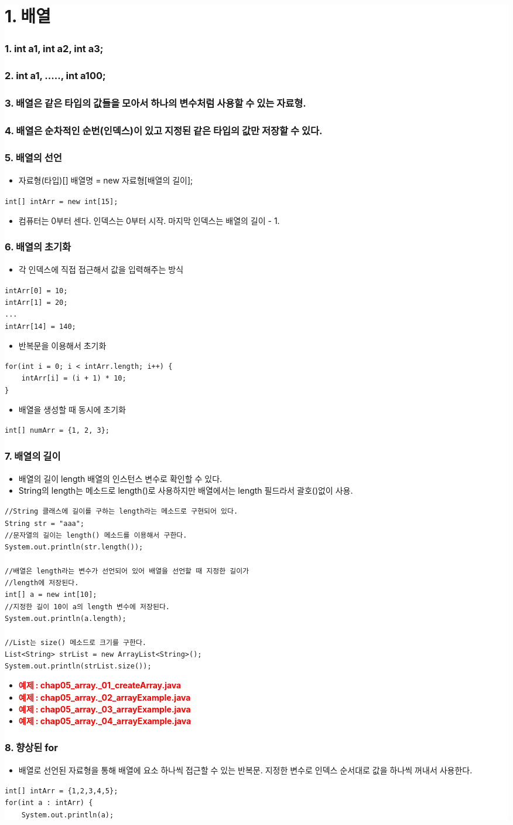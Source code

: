 # 1. 배열
### 1. int a1, int a2, int a3;
### 2. int a1, .....,  int a100;
### 3. 배열은 같은 타입의 값들을 모아서 하나의 변수처럼 사용할 수 있는 자료형.
### 4. 배열은 순차적인 순번(인덱스)이 있고 지정된 같은 타입의 값만 저장할 수 있다.
### 5. 배열의 선언
- 자료형(타입)[] 배열명 = new 자료형[배열의 길이];  
```
int[] intArr = new int[15];
```
- 컴퓨터는 0부터 센다. 인덱스는 0부터 시작. 마지막 인덱스는 배열의 길이 - 1.
### 6. 배열의 초기화
- 각 인덱스에 직접 접근해서 값을 입력해주는 방식
```  
intArr[0] = 10;
intArr[1] = 20;
...
intArr[14] = 140;
```
- 반복문을 이용해서 초기화  
```
for(int i = 0; i < intArr.length; i++) {
    intArr[i] = (i + 1) * 10;
}
```
 
- 배열을 생성할 때 동시에 초기화 
``` 
int[] numArr = {1, 2, 3};
```
### 7. 배열의 길이
- 배열의 길이 length 배열의 인스턴스 변수로 확인할 수 있다.
- String의 length는 메소드로 length()로 사용하지만 배열에서는 length 필드라서 괄호()없이 사용.
```
//String 클래스에 길이를 구하는 length라는 메소드로 구현되어 있다.
String str = "aaa";
//문자열의 길이는 length() 메소드를 이용해서 구한다.
System.out.println(str.length());

//배열은 length라는 변수가 선언되어 있어 배열을 선언할 때 지정한 길이가
//length에 저장된다.
int[] a = new int[10];
//지정한 길이 10이 a의 length 변수에 저장된다.
System.out.println(a.length);

//List는 size() 메소드로 크기를 구한다.
List<String> strList = new ArrayList<String>();
System.out.println(strList.size());
```
- <b style="color: red">예제 : chap05_array._01_createArray.java</b>
- <b style="color: red">예제 : chap05_array._02_arrayExample.java</b>
- <b style="color: red">예제 : chap05_array._03_arrayExample.java</b>
- <b style="color: red">예제 : chap05_array._04_arrayExample.java</b>
### 8. 향상된 for
- 배열로 선언된 자료형을 통해 배열에 요소 하나씩 접근할 수 있는 반복문. 지정한 변수로 인덱스 순서대로 값을 하나씩 꺼내서 사용한다.
```
int[] intArr = {1,2,3,4,5};
for(int a : intArr) {
    System.out.println(a);
```